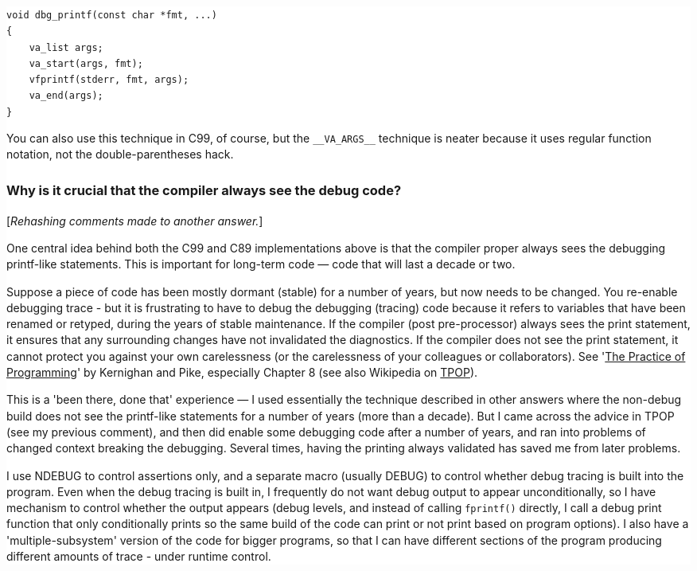     void dbg_printf(const char *fmt, ...)
    {
        va_list args;
        va_start(args, fmt);
        vfprintf(stderr, fmt, args);
        va_end(args);
    }

You can also use this technique in C99, of course, but the `__VA_ARGS__`
technique is neater because it uses regular function notation, not the
double-parentheses hack.

### Why is it crucial that the compiler always see the debug code?

[_Rehashing comments made to another answer._]

One central idea behind both the C99 and C89 implementations above is
that the compiler proper always sees the debugging printf-like
statements.  This is important for long-term code &mdash; code that will
last a decade or two.

Suppose a piece of code has been mostly dormant (stable) for a number of
years, but now needs to be changed.  You re-enable debugging trace - but
it is frustrating to have to debug the debugging (tracing) code because
it refers to variables that have been renamed or retyped, during the
years of stable maintenance.  If the compiler (post pre-processor)
always sees the print statement, it ensures that any surrounding changes
have not invalidated the diagnostics.  If the compiler does not see the
print statement, it cannot protect you against your own carelessness (or
the carelessness of your colleagues or collaborators).
See '[The Practice of Programming][1]' by Kernighan and Pike, especially Chapter 8
(see also Wikipedia on
[TPOP](https://en.wikipedia.org/wiki/The_Practice_of_Programming#External_links)).

This is a 'been there, done that' experience &mdash; I used essentially
the technique described in other answers where the non-debug build does
not see the printf-like statements for a number of years (more than a
decade).  But I came across the advice in TPOP (see my previous
comment), and then did enable some debugging code after a number of
years, and ran into problems of changed context breaking the debugging.
Several times, having the printing always validated has saved me from
later problems.

I use NDEBUG to control assertions only, and a separate macro (usually
DEBUG) to control whether debug tracing is built into the program.  Even
when the debug tracing is built in, I frequently do not want debug
output to appear unconditionally, so I have mechanism to control whether
the output appears (debug levels, and instead of calling `fprintf()`
directly, I call a debug print function that only conditionally prints
so the same build of the code can print or not print based on program
options).  I also have a 'multiple-subsystem' version of the code for
bigger programs, so that I can have different sections of the program
producing different amounts of trace - under runtime control.


  [1]: http://www.cs.princeton.edu/~bwk/tpop.webpage/
  [2]: https://stackoverflow.com/users/558647/hugo-ideler
  [3]: http://gcc.gnu.org/onlinedocs/cpp/Variadic-Macros.html